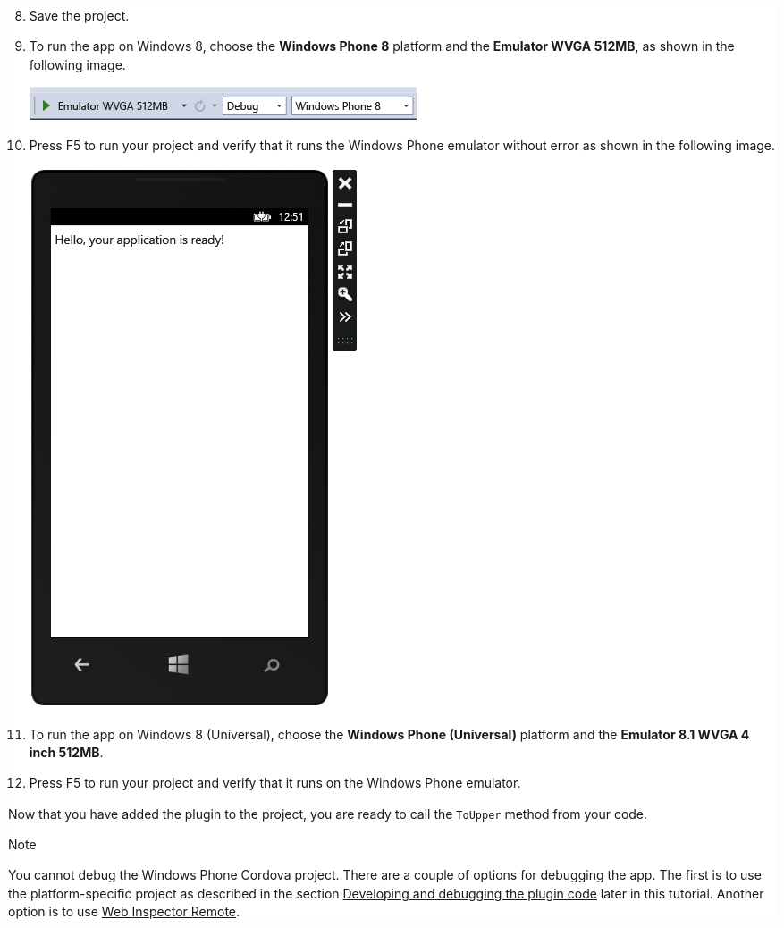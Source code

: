 8.  Save the project.  
  
9. To run the app on Windows 8, choose the **Windows Phone 8** platform and the **Emulator WVGA 512MB**, as shown in the following image.  
  
     ![Selecting WP emulator from the toolbar.](../vs140/media/pluginselectwpemulator.png "PluginSelectWPEmulator")  
  
10. Press F5 to run your project and verify that it runs the Windows Phone emulator without error as shown in the following image.  
  
     ![The app running in a WP emulator.](../vs140/media/pluginrunapp.png "PluginRunApp")  
  
11. To run the app on Windows 8 (Universal), choose the **Windows Phone (Universal)** platform and the **Emulator 8.1 WVGA 4 inch 512MB**.  
  
12. Press F5 to run your project and verify that it runs on the Windows Phone emulator.  
  
 Now that you have added the plugin to the project, you are ready to call the `ToUpper` method from your code.  
  
> [!NOTE]
>  You cannot debug the Windows Phone Cordova project. There are a couple of options for debugging the app. The first is to use the platform-specific project as described in the section [Developing and debugging the plugin code](#DebugPlugin) later in this tutorial. Another option is to use [Web Inspector Remote](http://msopentech.com/blog/2013/05/31/now-on-ie-and-firefox-debug-your-mobile-html5-page-remotely-with-weinre-web-inspector-remote/).  
  